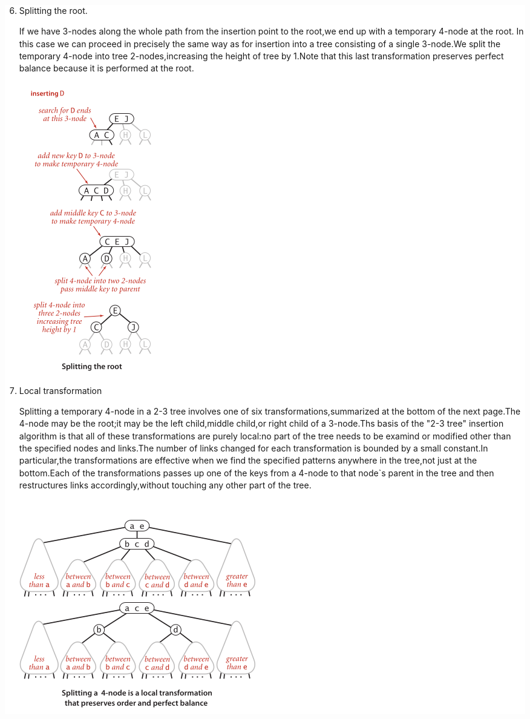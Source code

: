 6.  Splitting the root.

    If we have 3-nodes along the whole path from the insertion point to the root,we end up with a temporary 4-node at the root. In this case we can proceed in precisely the same way as for insertion into a tree consisting of a single 3-node.We split the temporary 4-node into tree 2-nodes,increasing the height of tree by 1.Note that this last transformation preserves perfect balance because it is performed at the root.

    ![img](Search_algrothm/2022-02-17_15-00-04_screenshot.png)

7.  Local transformation

    Splitting a temporary 4-node in a 2-3 tree involves one of six transformations,summarized at the bottom of the next page.The 4-node may be the root;it may be the left child,middle child,or right child of a 3-node.Ths basis of the "2-3 tree" insertion algorithm is that all of these transformations are purely local:no part of the tree needs to be examind or modified other than the specified nodes and links.The number of links changed for each transformation is bounded by a small constant.In particular,the transformations are effective when we find the specified patterns anywhere in the tree,not just at the bottom.Each of the transformations passes up one of the keys from a 4-node to that node\`s parent in the tree and then restructures links accordingly,without touching any other part of the tree.

    ![img](Search_algrothm/2022-02-17_15-11-16_screenshot.png)
